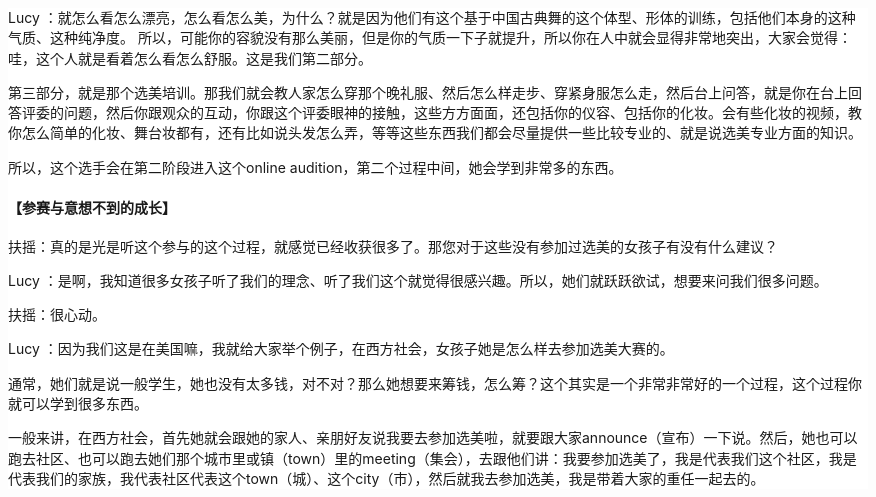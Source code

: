  </span>
</p>
<p>
 <span style="font-weight: 400;">
  Lucy
 </span>
 <span style="font-weight: 400;">
  ：就怎么看怎么漂亮，怎么看怎么美，为什么？就是因为他们有这个基于中国古典舞的这个体型、形体的训练，包括他们本身的这种气质、这种纯净度。
 </span>
 <span style="font-weight: 400;">
  所以，可能你的容貌没有那么美丽，但是你的气质一下子就提升，所以你在人中就会显得非常地突出，大家会觉得：哇，这个人就是看着怎么看怎么舒服。这是我们第二部分。
 </span>
</p>
<p>
 <span style="font-weight: 400;">
  第三部分，就是那个选美培训。那我们就会教人家怎么穿那个晚礼服、然后怎么样走步、穿紧身服怎么走，然后台上问答，就是你在台上回答评委的问题，然后你跟观众的互动，你跟这个评委眼神的接触，这些方方面面，还包括你的仪容、包括你的化妆。会有些化妆的视频，教你怎么简单的化妆、舞台妆都有，还有比如说头发怎么弄，等等这些东西我们都会尽量提供一些比较专业的、就是说选美专业方面的知识。
 </span>
</p>
<p>
 <span style="font-weight: 400;">
  所以，这个选手会在第二阶段进入这个online audition，第二个过程中间，她会学到非常多的东西。
 </span>
</p>
<h4>
 <b>
  【参赛与意想不到的成长】
 </b>
</h4>
<p>
 <span style="font-weight: 400;">
  扶摇：真的是光是听这个参与的这个过程，就感觉已经收获很多了。那您对于这些没有参加过选美的女孩子有没有什么建议？
 </span>
</p>
<p>
 <span style="font-weight: 400;">
  Lucy
 </span>
 <span style="font-weight: 400;">
  ：是啊，我知道很多女孩子听了我们的理念、听了我们这个就觉得很感兴趣。所以，她们就跃跃欲试，想要来问我们很多问题。
 </span>
</p>
<p>
 <span style="font-weight: 400;">
  扶摇：很心动。
 </span>
</p>
<p>
 <span style="font-weight: 400;">
  Lucy
 </span>
 <span style="font-weight: 400;">
  ：因为我们这是在美国嘛，我就给大家举个例子，在西方社会，女孩子她是怎么样去参加选美大赛的。
 </span>
</p>
<p>
 <span style="font-weight: 400;">
  通常，她们就是说一般学生，她也没有太多钱，对不对？那么她想要来筹钱，怎么筹？这个其实是一个非常非常好的一个过程，这个过程你就可以学到很多东西。
 </span>
</p>
<p>
 一般来讲，在西方社会，首先她就会跟她的家人、亲朋好友说我要去参加选美啦，就要跟大家announce（宣布）一下说。然后，她也可以跑去社区、也可以跑去她们那个城市里或镇（town）里的meeting（集会），去跟他们讲：我要参加选美了，我是代表我们这个社区，我是代表我们的家族，我代表社区代表这个town（城）、这个city（市），然后就我去参加选美，我是带着大家的重任一起去的。
</p>